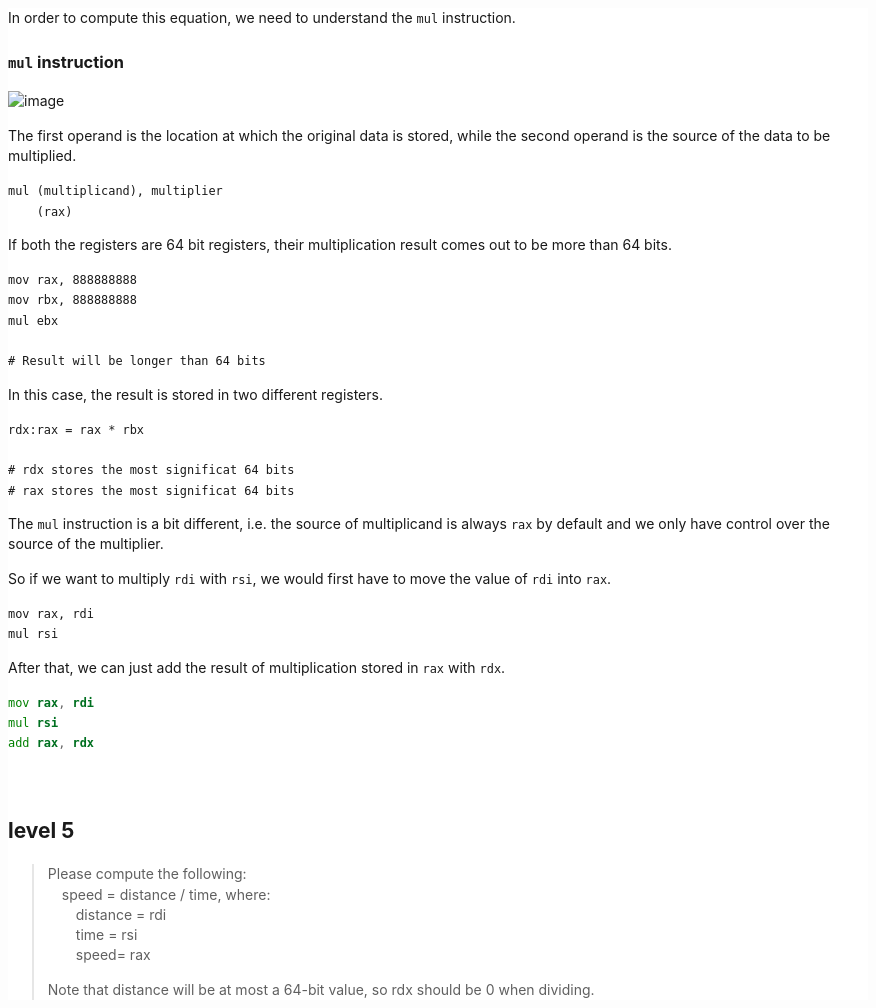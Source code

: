 In order to compute this equation, we need to understand the `mul` instruction.

### `mul` instruction

![image](https://github.com/Kunull/Write-ups/assets/110326359/bb5c66b2-9808-42b7-bcac-71fc086cb6dd)

The first operand is the location at which the original data is stored, while the second operand is the source of the data to be multiplied.

```wasm
mul (multiplicand), multiplier
    (rax)      
```

If both the registers are 64 bit registers, their multiplication result comes out to be more than 64 bits.

```
mov rax, 888888888
mov rbx, 888888888
mul ebx

# Result will be longer than 64 bits
```

In this case, the result is stored in two different registers.

```
rdx:rax = rax * rbx

# rdx stores the most significat 64 bits
# rax stores the most significat 64 bits
```

The `mul` instruction is a bit different, i.e. the source of multiplicand is always `rax` by default and we only have control over the source of the multiplier.

So if we want to multiply `rdi` with `rsi`, we would first have to move the value of `rdi` into `rax`.

```wasm
mov rax, rdi
mul rsi
```

After that, we can just add the result of multiplication stored in `rax` with `rdx`.

```asm title="assembly4.asm"
mov rax, rdi
mul rsi
add rax, rdx
```

&nbsp;

## level 5

> Please compute the following:\
> &emsp;speed = distance / time, where:\
> &emsp;&emsp;distance = rdi\
> &emsp;&emsp;time = rsi\
> &emsp;&emsp;speed= rax
> 
> Note that distance will be at most a 64-bit value, so rdx should be 0 when dividing.
